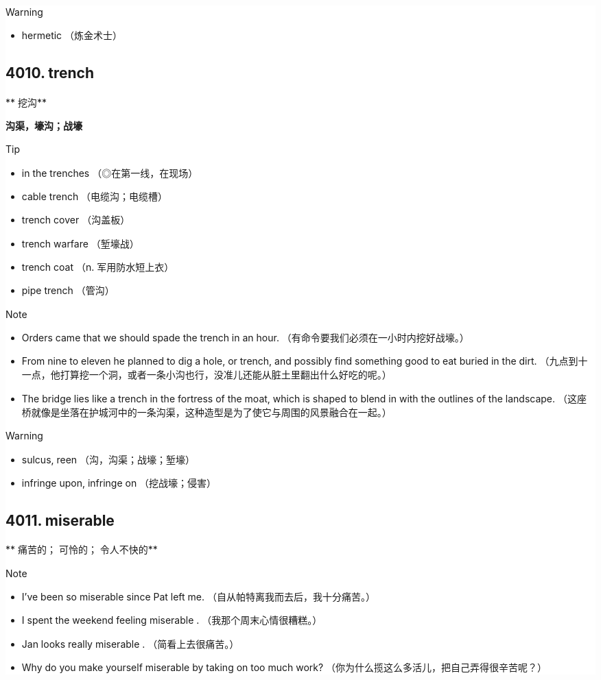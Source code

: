 > [!WARNING]
>
> - hermetic （炼金术士）
>

## 4010. trench

** 挖沟**

**沟渠，壕沟；战壕**

> [!TIP]
>
> - in the trenches （◎在第一线，在现场）
>
> - cable trench （电缆沟；电缆槽）
>
> - trench cover （沟盖板）
>
> - trench warfare （堑壕战）
>
> - trench coat （n. 军用防水短上衣）
>
> - pipe trench （管沟）
>

> [!NOTE]
>
> - Orders came that we should spade the trench in an hour. （有命令要我们必须在一小时内挖好战壕。）
>
> - From nine to eleven he planned to dig a hole, or trench, and possibly find something good to eat buried in the dirt. （九点到十一点，他打算挖一个洞，或者一条小沟也行，没准儿还能从脏土里翻出什么好吃的呢。）
>
> - The bridge lies like a trench in the fortress of the moat, which is shaped to blend in with the outlines of the landscape. （这座桥就像是坐落在护城河中的一条沟渠，这种造型是为了使它与周围的风景融合在一起。）
>

> [!WARNING]
>
> - sulcus, reen （沟，沟渠；战壕；堑壕）
>
> - infringe upon, infringe on （挖战壕；侵害）
>

## 4011. miserable

** 痛苦的； 可怜的； 令人不快的**

> [!NOTE]
>
> - I’ve been so miserable since Pat left me. （自从帕特离我而去后，我十分痛苦。）
>
> - I spent the weekend feeling miserable . （我那个周末心情很糟糕。）
>
> - Jan looks really miserable . （简看上去很痛苦。）
>
> - Why do you make yourself miserable by taking on too much work? （你为什么揽这么多活儿，把自己弄得很辛苦呢？）
>
